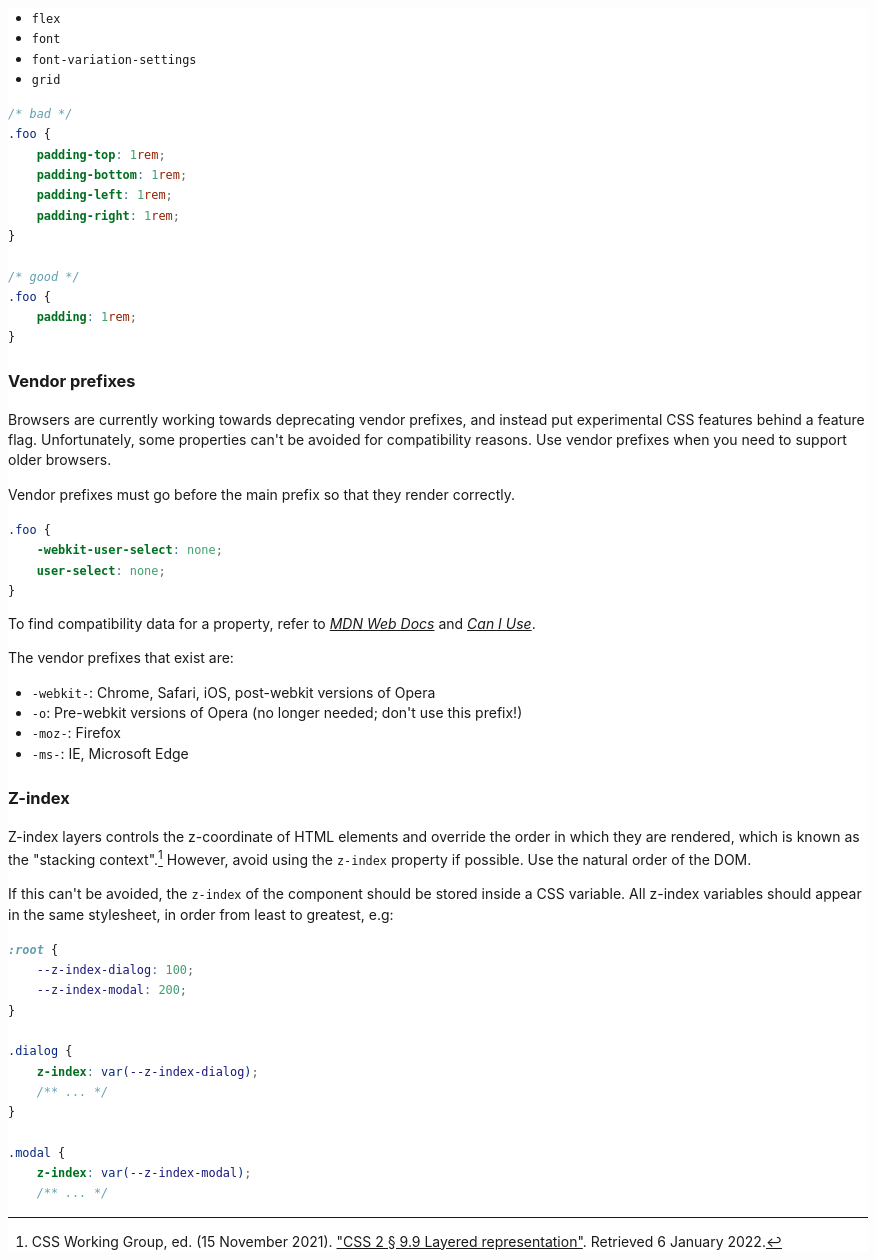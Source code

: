 * `flex`
* `font`
* `font-variation-settings`
* `grid`

```css
/* bad */
.foo {
	padding-top: 1rem;
	padding-bottom: 1rem;
	padding-left: 1rem;
	padding-right: 1rem;
}

/* good */
.foo {
	padding: 1rem;
}
```

### Vendor prefixes

Browsers are currently working towards deprecating vendor prefixes, and instead put experimental CSS features behind a feature flag.
Unfortunately, some properties can't be avoided for compatibility reasons. Use vendor prefixes when you need to support older browsers.

Vendor prefixes must go before the main prefix so that they render correctly.

```css
.foo {
	-webkit-user-select: none;
	user-select: none;
}
```

To find compatibility data for a property, refer to [*MDN Web Docs*](https://developer.mozilla.org/en-US/docs/Web/CSS/Reference) and [*Can I Use*](https://caniuse.com/).

The vendor prefixes that exist are:

* `-webkit-`: Chrome, Safari, iOS, post-webkit versions of Opera
* `-o`: Pre-webkit versions of Opera (no longer needed; don't use this prefix!)
* `-moz-`: Firefox
* `-ms-`: IE, Microsoft Edge

### Z-index

Z-index layers controls the z-coordinate of HTML elements and override the order in which they are rendered, which is known as the "stacking context".[^w3-stacking-context]
However, avoid using the `z-index` property if possible. Use the natural order of the DOM.

If this can't be avoided, the `z-index` of the component should be stored inside a CSS variable.
All z-index variables should appear in the same stylesheet, in order from least to greatest, e.g:

```css
:root {
	--z-index-dialog: 100;
	--z-index-modal: 200;
}

.dialog {
	z-index: var(--z-index-dialog);
	/** ... */
}

.modal {
	z-index: var(--z-index-modal);
	/** ... */
```

[^w3-stacking-context]: CSS Working Group, ed. (15 November 2021). ["CSS 2 § 9.9 Layered representation"](https://drafts.csswg.org/css2/#stacking-context). Retrieved 6 January 2022.
[^w3-pos-absolute]: CSS Working Group, ed. (16 December 2021). ["CSS Positioned Layout Module Level 3 § 2. Choosing A Positioning Scheme: position property"](https://www.w3.org/TR/css-position-3/#valdef-position-absolute). Retrieved 6 January 2022.
[^w3-css-color-4]: CSS Working Group, ed. (15 December 2021). ["CSS Color Module Level 4 § 5. sRGB Colors"](https://www.w3.org/TR/css-color-4/#numeric-srgb). Retrieved 6 January 2022.
[^w3-css-color-5]: CSS Working Group, ed. (15 December 2021). ["CSS Color Module Level 5 § 3. Selecting the most contrasting color: the color-contrast() function"](https://drafts.csswg.org/css-color-5/). Retrieved 6 January 2022.
